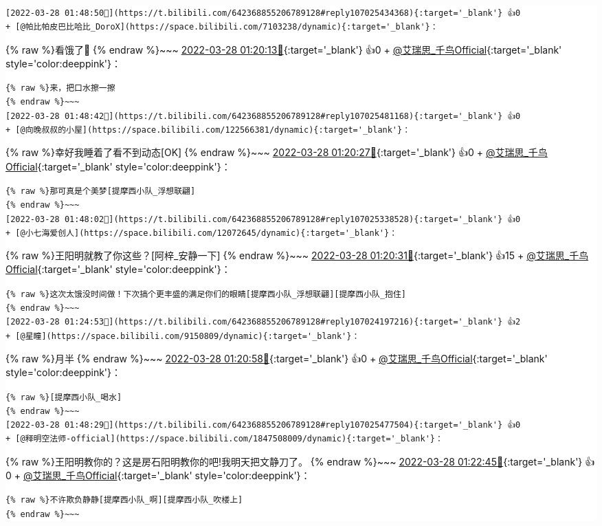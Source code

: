~~~
[2022-03-28 01:48:50🔗](https://t.bilibili.com/642368855206789128#reply107025434368){:target='_blank'} 👍0
+ [@帕比帕皮巴比哈比_DoroX](https://space.bilibili.com/7103238/dynamic){:target='_blank'}：
~~~
{% raw %}看饿了🤤
{% endraw %}~~~
[2022-03-28 01:20:13🔗](https://t.bilibili.com/642368855206789128#reply107023938016){:target='_blank'} 👍0
    + [@艾瑞思_千鸟Official](https://space.bilibili.com/1090010845/dynamic){:target='_blank' style='color:deeppink'}：
~~~
{% raw %}来，把口水擦一擦
{% endraw %}~~~
[2022-03-28 01:48:42🔗](https://t.bilibili.com/642368855206789128#reply107025481168){:target='_blank'} 👍0
+ [@向晚叔叔的小屋](https://space.bilibili.com/122566381/dynamic){:target='_blank'}：
~~~
{% raw %}幸好我睡着了看不到动态[OK]
{% endraw %}~~~
[2022-03-28 01:20:27🔗](https://t.bilibili.com/642368855206789128#reply107023943264){:target='_blank'} 👍0
    + [@艾瑞思_千鸟Official](https://space.bilibili.com/1090010845/dynamic){:target='_blank' style='color:deeppink'}：
~~~
{% raw %}那可真是个美梦[提摩西小队_浮想联翩]
{% endraw %}~~~
[2022-03-28 01:48:02🔗](https://t.bilibili.com/642368855206789128#reply107025338528){:target='_blank'} 👍0
+ [@小七海爱创人](https://space.bilibili.com/12072645/dynamic){:target='_blank'}：
~~~
{% raw %}王阳明就教了你这些？[阿梓_安静一下]
{% endraw %}~~~
[2022-03-28 01:20:31🔗](https://t.bilibili.com/642368855206789128#reply107023944384){:target='_blank'} 👍15
    + [@艾瑞思_千鸟Official](https://space.bilibili.com/1090010845/dynamic){:target='_blank' style='color:deeppink'}：
~~~
{% raw %}这次太饿没时间做！下次搞个更丰盛的满足你们的眼睛[提摩西小队_浮想联翩][提摩西小队_抱住]
{% endraw %}~~~
[2022-03-28 01:24:53🔗](https://t.bilibili.com/642368855206789128#reply107024197216){:target='_blank'} 👍2
+ [@星瞳](https://space.bilibili.com/9150809/dynamic){:target='_blank'}：
~~~
{% raw %}月半
{% endraw %}~~~
[2022-03-28 01:20:58🔗](https://t.bilibili.com/642368855206789128#reply107023953920){:target='_blank'} 👍0
    + [@艾瑞思_千鸟Official](https://space.bilibili.com/1090010845/dynamic){:target='_blank' style='color:deeppink'}：
~~~
{% raw %}[提摩西小队_喝水]
{% endraw %}~~~
[2022-03-28 01:48:29🔗](https://t.bilibili.com/642368855206789128#reply107025477504){:target='_blank'} 👍0
+ [@释明空法师-official](https://space.bilibili.com/1847508009/dynamic){:target='_blank'}：
~~~
{% raw %}王阳明教你的？这是房石阳明教你的吧!我明天把文静刀了。
{% endraw %}~~~
[2022-03-28 01:22:45🔗](https://t.bilibili.com/642368855206789128#reply107023991984){:target='_blank'} 👍0
    + [@艾瑞思_千鸟Official](https://space.bilibili.com/1090010845/dynamic){:target='_blank' style='color:deeppink'}：
~~~
{% raw %}不许欺负静静[提摩西小队_啊][提摩西小队_吹楼上]
{% endraw %}~~~
~~~